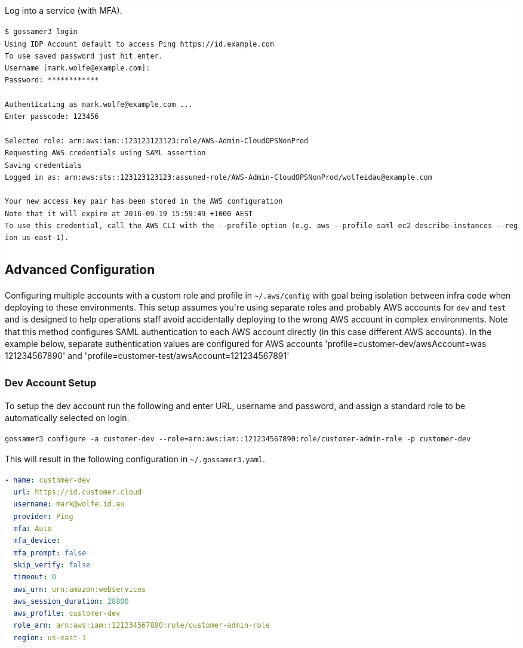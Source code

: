 Log into a service (with MFA).

```
$ gossamer3 login
Using IDP Account default to access Ping https://id.example.com
To use saved password just hit enter.
Username [mark.wolfe@example.com]:
Password: ************

Authenticating as mark.wolfe@example.com ...
Enter passcode: 123456

Selected role: arn:aws:iam::123123123123:role/AWS-Admin-CloudOPSNonProd
Requesting AWS credentials using SAML assertion
Saving credentials
Logged in as: arn:aws:sts::123123123123:assumed-role/AWS-Admin-CloudOPSNonProd/wolfeidau@example.com

Your new access key pair has been stored in the AWS configuration
Note that it will expire at 2016-09-19 15:59:49 +1000 AEST
To use this credential, call the AWS CLI with the --profile option (e.g. aws --profile saml ec2 describe-instances --region us-east-1).
```

## Advanced Configuration

Configuring multiple accounts with a custom role and profile in `~/.aws/config` with goal being isolation between infra code when deploying to these environments. This setup assumes you're using separate roles and probably AWS accounts for `dev` and `test` and is designed to help operations staff avoid accidentally deploying to the wrong AWS account in complex environments. Note that this method configures SAML authentication to each AWS account directly (in this case different AWS accounts). In the example below, separate authentication values are configured for AWS accounts 'profile=customer-dev/awsAccount=was 121234567890' and 'profile=customer-test/awsAccount=121234567891'

### Dev Account Setup

To setup the dev account run the following and enter URL, username and password, and assign a standard role to be automatically selected on login.

```
gossamer3 configure -a customer-dev --role=arn:aws:iam::121234567890:role/customer-admin-role -p customer-dev
```

This will result in the following configuration in `~/.gossamer3.yaml`.

```yaml
- name: customer-dev
  url: https://id.customer.cloud
  username: mark@wolfe.id.au
  provider: Ping
  mfa: Auto
  mfa_device:
  mfa_prompt: false
  skip_verify: false
  timeout: 0
  aws_urn: urn:amazon:webservices
  aws_session_duration: 28800
  aws_profile: customer-dev
  role_arn: arn:aws:iam::121234567890:role/customer-admin-role
  region: us-east-1
```
